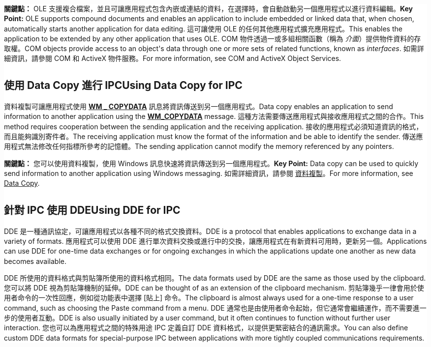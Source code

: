 <span data-ttu-id="b7c22-157">**關鍵點：** OLE 支援複合檔案，並且可讓應用程式包含內嵌或連結的資料，在選擇時，會自動啟動另一個應用程式以進行資料編輯。</span><span class="sxs-lookup"><span data-stu-id="b7c22-157">**Key Point:** OLE supports compound documents and enables an application to include embedded or linked data that, when chosen, automatically starts another application for data editing.</span></span> <span data-ttu-id="b7c22-158">這可讓使用 OLE 的任何其他應用程式擴充應用程式。</span><span class="sxs-lookup"><span data-stu-id="b7c22-158">This enables the application to be extended by any other application that uses OLE.</span></span> <span data-ttu-id="b7c22-159">COM 物件透過一或多組相關函數（稱為 *介面*）提供物件資料的存取權。</span><span class="sxs-lookup"><span data-stu-id="b7c22-159">COM objects provide access to an object's data through one or more sets of related functions, known as *interfaces*.</span></span> <span data-ttu-id="b7c22-160">如需詳細資訊，請參閱 COM 和 ActiveX 物件服務。</span><span class="sxs-lookup"><span data-stu-id="b7c22-160">For more information, see COM and ActiveX Object Services.</span></span>

## <a name="using-data-copy-for-ipc"></a><span data-ttu-id="b7c22-161">使用 Data Copy 進行 IPC</span><span class="sxs-lookup"><span data-stu-id="b7c22-161">Using Data Copy for IPC</span></span>

<span data-ttu-id="b7c22-162">資料複製可讓應用程式使用 [**WM \_ COPYDATA**](../dataxchg/wm-copydata.md) 訊息將資訊傳送到另一個應用程式。</span><span class="sxs-lookup"><span data-stu-id="b7c22-162">Data copy enables an application to send information to another application using the [**WM\_COPYDATA**](../dataxchg/wm-copydata.md) message.</span></span> <span data-ttu-id="b7c22-163">這種方法需要傳送應用程式與接收應用程式之間的合作。</span><span class="sxs-lookup"><span data-stu-id="b7c22-163">This method requires cooperation between the sending application and the receiving application.</span></span> <span data-ttu-id="b7c22-164">接收的應用程式必須知道資訊的格式，而且能夠識別寄件者。</span><span class="sxs-lookup"><span data-stu-id="b7c22-164">The receiving application must know the format of the information and be able to identify the sender.</span></span> <span data-ttu-id="b7c22-165">傳送應用程式無法修改任何指標所參考的記憶體。</span><span class="sxs-lookup"><span data-stu-id="b7c22-165">The sending application cannot modify the memory referenced by any pointers.</span></span>

<span data-ttu-id="b7c22-166">**關鍵點：** 您可以使用資料複製，使用 Windows 訊息快速將資訊傳送到另一個應用程式。</span><span class="sxs-lookup"><span data-stu-id="b7c22-166">**Key Point:** Data copy can be used to quickly send information to another application using Windows messaging.</span></span> <span data-ttu-id="b7c22-167">如需詳細資訊，請參閱 [資料複製](../dataxchg/data-copy.md)。</span><span class="sxs-lookup"><span data-stu-id="b7c22-167">For more information, see [Data Copy](../dataxchg/data-copy.md).</span></span>

## <a name="using-dde-for-ipc"></a><span data-ttu-id="b7c22-168">針對 IPC 使用 DDE</span><span class="sxs-lookup"><span data-stu-id="b7c22-168">Using DDE for IPC</span></span>

<span data-ttu-id="b7c22-169">DDE 是一種通訊協定，可讓應用程式以各種不同的格式交換資料。</span><span class="sxs-lookup"><span data-stu-id="b7c22-169">DDE is a protocol that enables applications to exchange data in a variety of formats.</span></span> <span data-ttu-id="b7c22-170">應用程式可以使用 DDE 進行單次資料交換或進行中的交換，讓應用程式在有新資料可用時，更新另一個。</span><span class="sxs-lookup"><span data-stu-id="b7c22-170">Applications can use DDE for one-time data exchanges or for ongoing exchanges in which the applications update one another as new data becomes available.</span></span>

<span data-ttu-id="b7c22-171">DDE 所使用的資料格式與剪貼簿所使用的資料格式相同。</span><span class="sxs-lookup"><span data-stu-id="b7c22-171">The data formats used by DDE are the same as those used by the clipboard.</span></span> <span data-ttu-id="b7c22-172">您可以將 DDE 視為剪貼簿機制的延伸。</span><span class="sxs-lookup"><span data-stu-id="b7c22-172">DDE can be thought of as an extension of the clipboard mechanism.</span></span> <span data-ttu-id="b7c22-173">剪貼簿幾乎一律會用於使用者命令的一次性回應，例如從功能表中選擇 [貼上] 命令。</span><span class="sxs-lookup"><span data-stu-id="b7c22-173">The clipboard is almost always used for a one-time response to a user command, such as choosing the Paste command from a menu.</span></span> <span data-ttu-id="b7c22-174">DDE 通常也是由使用者命令起始，但它通常會繼續運作，而不需要進一步的使用者互動。</span><span class="sxs-lookup"><span data-stu-id="b7c22-174">DDE is also usually initiated by a user command, but it often continues to function without further user interaction.</span></span> <span data-ttu-id="b7c22-175">您也可以為應用程式之間的特殊用途 IPC 定義自訂 DDE 資料格式，以提供更緊密結合的通訊需求。</span><span class="sxs-lookup"><span data-stu-id="b7c22-175">You can also define custom DDE data formats for special-purpose IPC between applications with more tightly coupled communications requirements.</span></span>
